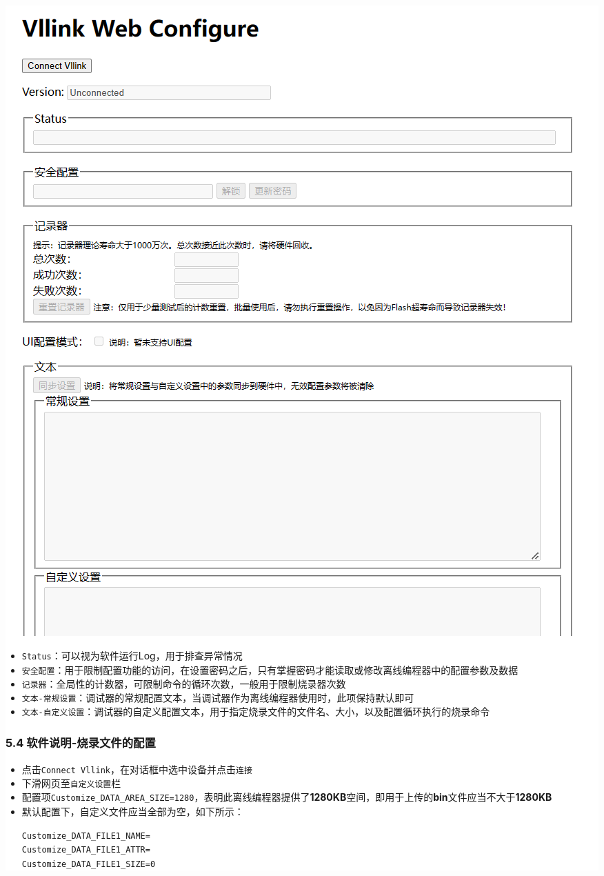   ![](../_static/picture/web_config.png)
* `Status`：可以视为软件运行Log，用于排查异常情况
* `安全配置`：用于限制配置功能的访问，在设置密码之后，只有掌握密码才能读取或修改离线编程器中的配置参数及数据
* `记录器`：全局性的计数器，可限制命令的循环次数，一般用于限制烧录器次数
* `文本-常规设置`：调试器的常规配置文本，当调试器作为离线编程器使用时，此项保持默认即可
* `文本-自定义设置`：调试器的自定义配置文本，用于指定烧录文件的文件名、大小，以及配置循环执行的烧录命令
### 5.4 软件说明-烧录文件的配置
* 点击`Connect Vllink`，在对话框中选中设备并点击`连接`
* 下滑网页至`自定义设置`栏
* 配置项`Customize_DATA_AREA_SIZE=1280`，表明此离线编程器提供了**1280KB**空间，即用于上传的**bin**文件应当不大于**1280KB**
* 默认配置下，自定义文件应当全部为空，如下所示：
  ```
  Customize_DATA_FILE1_NAME=
  Customize_DATA_FILE1_ATTR=
  Customize_DATA_FILE1_SIZE=0
  ```